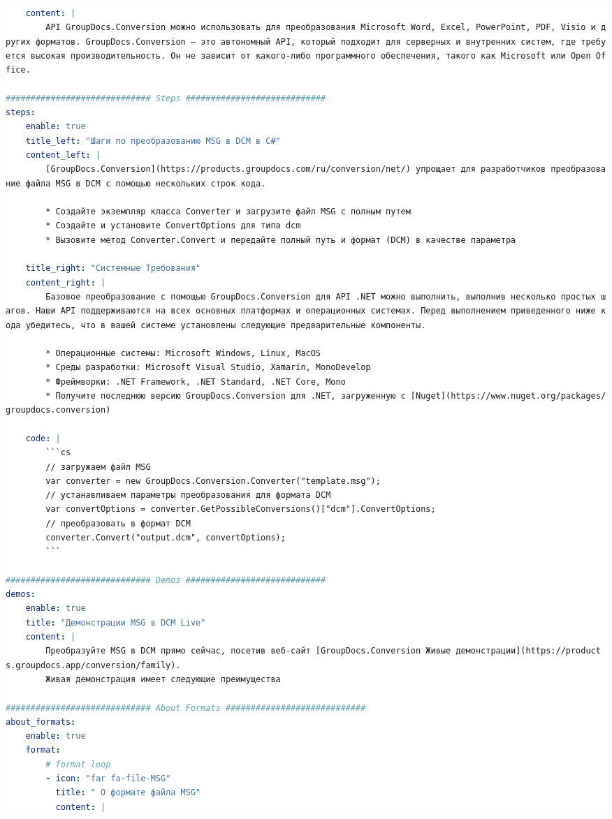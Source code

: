 ```yaml
    content: |
        API GroupDocs.Conversion можно использовать для преобразования Microsoft Word, Excel, PowerPoint, PDF, Visio и других форматов. GroupDocs.Conversion — это автономный API, который подходит для серверных и внутренних систем, где требуется высокая производительность. Он не зависит от какого-либо программного обеспечения, такого как Microsoft или Open Office.

############################# Steps ############################
steps:
    enable: true
    title_left: "Шаги по преобразованию MSG в DCM в C#"
    content_left: |
        [GroupDocs.Conversion](https://products.groupdocs.com/ru/conversion/net/) упрощает для разработчиков преобразование файла MSG в DCM с помощью нескольких строк кода.

        * Создайте экземпляр класса Converter и загрузите файл MSG с полным путем
        * Создайте и установите ConvertOptions для типа dcm
        * Вызовите метод Converter.Convert и передайте полный путь и формат (DCM) в качестве параметра
        
    title_right: "Системные Требования"
    content_right: |
        Базовое преобразование с помощью GroupDocs.Conversion для API .NET можно выполнить, выполнив несколько простых шагов. Наши API поддерживаются на всех основных платформах и операционных системах. Перед выполнением приведенного ниже кода убедитесь, что в вашей системе установлены следующие предварительные компоненты.

        * Операционные системы: Microsoft Windows, Linux, MacOS
        * Среды разработки: Microsoft Visual Studio, Xamarin, MonoDevelop
        * Фреймворки: .NET Framework, .NET Standard, .NET Core, Mono
        * Получите последнюю версию GroupDocs.Conversion для .NET, загруженную с [Nuget](https://www.nuget.org/packages/groupdocs.conversion)
        
    code: |
        ```cs
        // загружаем файл MSG
        var converter = new GroupDocs.Conversion.Converter("template.msg");
        // устанавливаем параметры преобразования для формата DCM
        var convertOptions = converter.GetPossibleConversions()["dcm"].ConvertOptions;
        // преобразовать в формат DCM
        converter.Convert("output.dcm", convertOptions);
        ```
        
############################# Demos ############################
demos:
    enable: true
    title: "Демонстрации MSG в DCM Live"
    content: |
        Преобразуйте MSG в DCM прямо сейчас, посетив веб-сайт [GroupDocs.Conversion Живые демонстрации](https://products.groupdocs.app/conversion/family).
        Живая демонстрация имеет следующие преимущества
        
############################# About Formats ############################
about_formats:
    enable: true
    format:
        # format loop
        - icon: "far fa-file-MSG"
          title: " О формате файла MSG"
          content: |
```